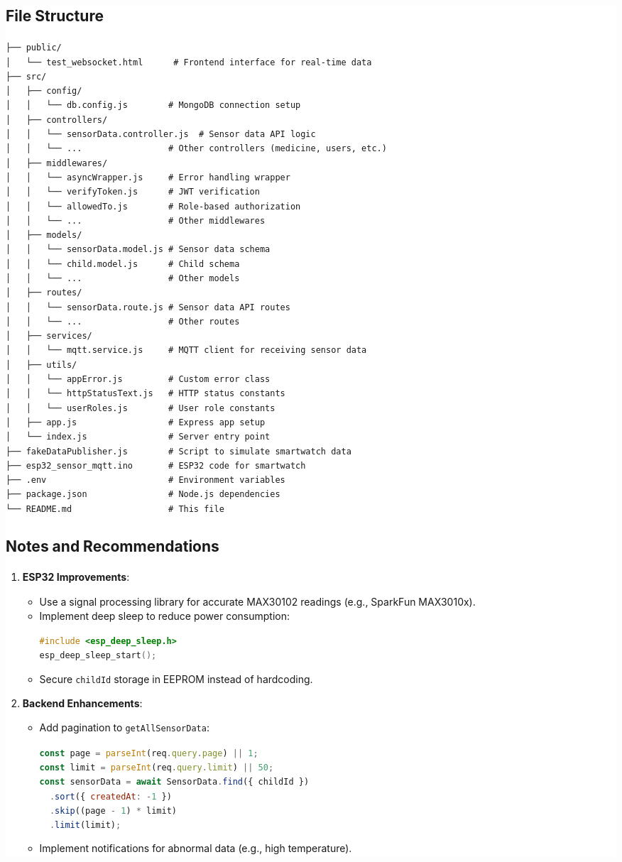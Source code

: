 ## File Structure
```
├── public/
│   └── test_websocket.html      # Frontend interface for real-time data
├── src/
│   ├── config/
│   │   └── db.config.js        # MongoDB connection setup
│   ├── controllers/
│   │   └── sensorData.controller.js  # Sensor data API logic
│   │   └── ...                 # Other controllers (medicine, users, etc.)
│   ├── middlewares/
│   │   └── asyncWrapper.js     # Error handling wrapper
│   │   └── verifyToken.js      # JWT verification
│   │   └── allowedTo.js        # Role-based authorization
│   │   └── ...                 # Other middlewares
│   ├── models/
│   │   └── sensorData.model.js # Sensor data schema
│   │   └── child.model.js      # Child schema
│   │   └── ...                 # Other models
│   ├── routes/
│   │   └── sensorData.route.js # Sensor data API routes
│   │   └── ...                 # Other routes
│   ├── services/
│   │   └── mqtt.service.js     # MQTT client for receiving sensor data
│   ├── utils/
│   │   └── appError.js         # Custom error class
│   │   └── httpStatusText.js   # HTTP status constants
│   │   └── userRoles.js        # User role constants
│   ├── app.js                  # Express app setup
│   └── index.js                # Server entry point
├── fakeDataPublisher.js        # Script to simulate smartwatch data
├── esp32_sensor_mqtt.ino       # ESP32 code for smartwatch
├── .env                        # Environment variables
├── package.json                # Node.js dependencies
└── README.md                   # This file
```

## Notes and Recommendations
1. **ESP32 Improvements**:
   - Use a signal processing library for accurate MAX30102 readings (e.g., SparkFun MAX3010x).
   - Implement deep sleep to reduce power consumption:
     ```cpp
     #include <esp_deep_sleep.h>
     esp_deep_sleep_start();
     ```
   - Secure `childId` storage in EEPROM instead of hardcoding.

2. **Backend Enhancements**:
   - Add pagination to `getAllSensorData`:
     ```javascript
     const page = parseInt(req.query.page) || 1;
     const limit = parseInt(req.query.limit) || 50;
     const sensorData = await SensorData.find({ childId })
       .sort({ createdAt: -1 })
       .skip((page - 1) * limit)
       .limit(limit);
     ```
   - Implement notifications for abnormal data (e.g., high temperature).
